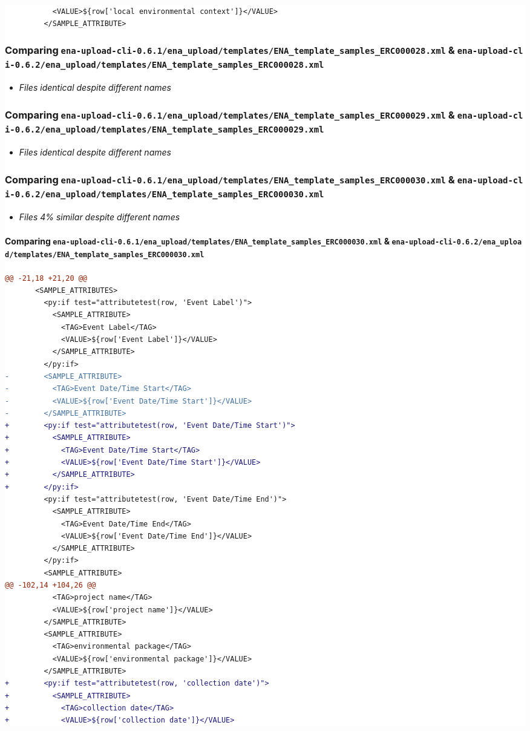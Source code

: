 ```diff
           <VALUE>${row['local environmental context']}</VALUE>
         </SAMPLE_ATTRIBUTE>
```

### Comparing `ena-upload-cli-0.6.1/ena_upload/templates/ENA_template_samples_ERC000028.xml` & `ena-upload-cli-0.6.2/ena_upload/templates/ENA_template_samples_ERC000028.xml`

 * *Files identical despite different names*

### Comparing `ena-upload-cli-0.6.1/ena_upload/templates/ENA_template_samples_ERC000029.xml` & `ena-upload-cli-0.6.2/ena_upload/templates/ENA_template_samples_ERC000029.xml`

 * *Files identical despite different names*

### Comparing `ena-upload-cli-0.6.1/ena_upload/templates/ENA_template_samples_ERC000030.xml` & `ena-upload-cli-0.6.2/ena_upload/templates/ENA_template_samples_ERC000030.xml`

 * *Files 4% similar despite different names*

#### Comparing `ena-upload-cli-0.6.1/ena_upload/templates/ENA_template_samples_ERC000030.xml` & `ena-upload-cli-0.6.2/ena_upload/templates/ENA_template_samples_ERC000030.xml`

```diff
@@ -21,18 +21,20 @@
       <SAMPLE_ATTRIBUTES>
         <py:if test="attributetest(row, 'Event Label')">
           <SAMPLE_ATTRIBUTE>
             <TAG>Event Label</TAG>
             <VALUE>${row['Event Label']}</VALUE>
           </SAMPLE_ATTRIBUTE>
         </py:if>
-        <SAMPLE_ATTRIBUTE>
-          <TAG>Event Date/Time Start</TAG>
-          <VALUE>${row['Event Date/Time Start']}</VALUE>
-        </SAMPLE_ATTRIBUTE>
+        <py:if test="attributetest(row, 'Event Date/Time Start')">
+          <SAMPLE_ATTRIBUTE>
+            <TAG>Event Date/Time Start</TAG>
+            <VALUE>${row['Event Date/Time Start']}</VALUE>
+          </SAMPLE_ATTRIBUTE>
+        </py:if>
         <py:if test="attributetest(row, 'Event Date/Time End')">
           <SAMPLE_ATTRIBUTE>
             <TAG>Event Date/Time End</TAG>
             <VALUE>${row['Event Date/Time End']}</VALUE>
           </SAMPLE_ATTRIBUTE>
         </py:if>
         <SAMPLE_ATTRIBUTE>
@@ -102,14 +104,26 @@
           <TAG>project name</TAG>
           <VALUE>${row['project name']}</VALUE>
         </SAMPLE_ATTRIBUTE>
         <SAMPLE_ATTRIBUTE>
           <TAG>environmental package</TAG>
           <VALUE>${row['environmental package']}</VALUE>
         </SAMPLE_ATTRIBUTE>
+        <py:if test="attributetest(row, 'collection date')">
+          <SAMPLE_ATTRIBUTE>
+            <TAG>collection date</TAG>
+            <VALUE>${row['collection date']}</VALUE>
```